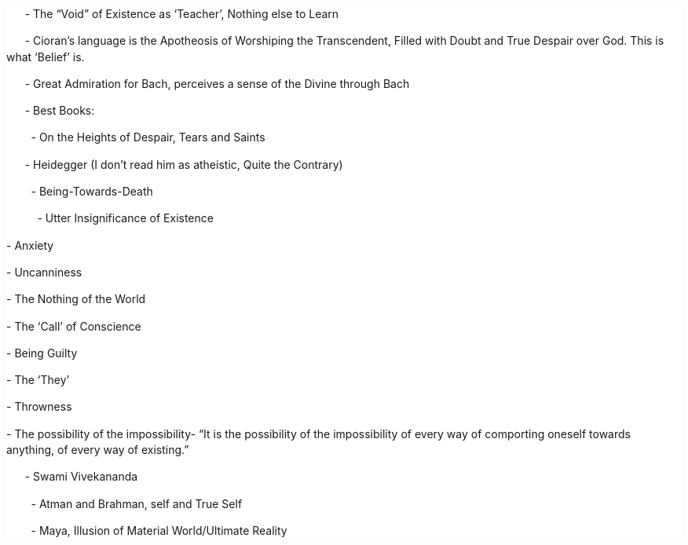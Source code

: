 
      - The “Void” of Existence as ‘Teacher’, Nothing else to Learn

  

      - Cioran’s language is the Apotheosis of Worshiping the Transcendent, Filled with Doubt and True Despair over God. This is what ‘Belief’ is.

  

      - Great Admiration for Bach, perceives a sense of the Divine through Bach

  

      - Best Books:

  

        - On the Heights of Despair, Tears and Saints

  

      - Heidegger (I don’t read him as atheistic, Quite the Contrary)

  

        - Being-Towards-Death

  

          - Utter Insignificance of Existence

  

\- Anxiety

  

\- Uncanniness

  

\- The Nothing of the World

  

\- The ‘Call’ of Conscience

  

\- Being Guilty

  

\- The ‘They’

  

\- Throwness

  

\- The possibility of the impossibility- “It is the possibility of the impossibility of every way of comporting oneself towards anything, of every way of existing.”

  

      - Swami Vivekananda

  

        - Atman and Brahman, self and True Self

  

        - Maya, Illusion of Material World/Ultimate Reality
